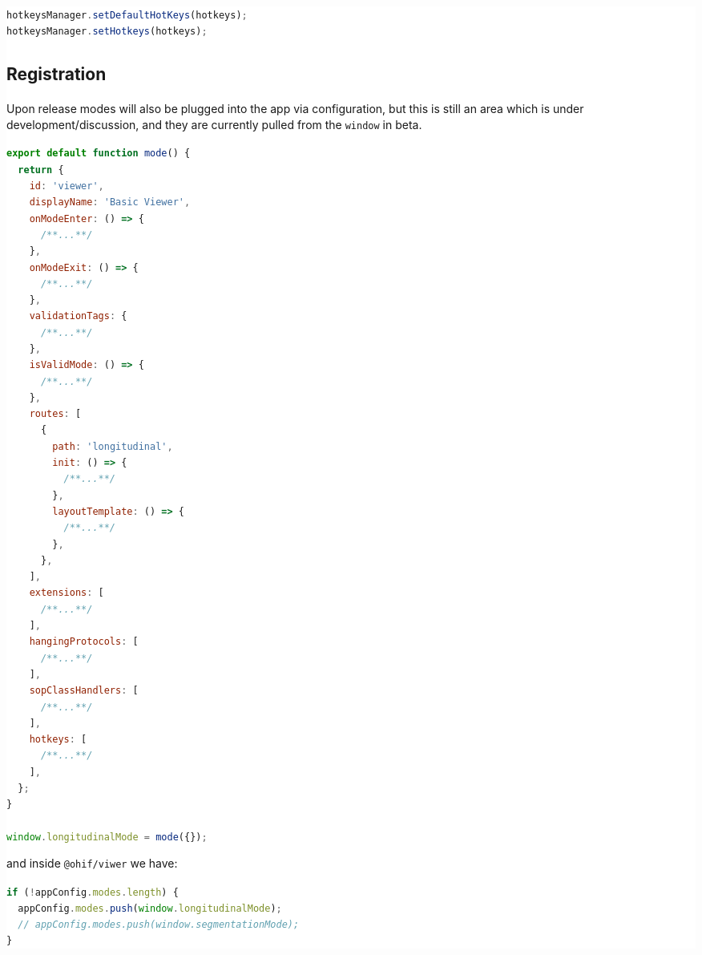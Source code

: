 ```js title="platform/viewer/src/routes/Mode/Mode.jsx"
hotkeysManager.setDefaultHotKeys(hotkeys);
hotkeysManager.setHotkeys(hotkeys);
```

## Registration

Upon release modes will also be plugged into the app via configuration, but this
is still an area which is under development/discussion, and they are currently
pulled from the `window` in beta.

```js title="modes/longitudinal/src/index.js"
export default function mode() {
  return {
    id: 'viewer',
    displayName: 'Basic Viewer',
    onModeEnter: () => {
      /**...**/
    },
    onModeExit: () => {
      /**...**/
    },
    validationTags: {
      /**...**/
    },
    isValidMode: () => {
      /**...**/
    },
    routes: [
      {
        path: 'longitudinal',
        init: () => {
          /**...**/
        },
        layoutTemplate: () => {
          /**...**/
        },
      },
    ],
    extensions: [
      /**...**/
    ],
    hangingProtocols: [
      /**...**/
    ],
    sopClassHandlers: [
      /**...**/
    ],
    hotkeys: [
      /**...**/
    ],
  };
}

window.longitudinalMode = mode({});
```

and inside `@ohif/viwer` we have:

```js title="platform/viewer/src/appInit.js"
if (!appConfig.modes.length) {
  appConfig.modes.push(window.longitudinalMode);
  // appConfig.modes.push(window.segmentationMode);
}
```
